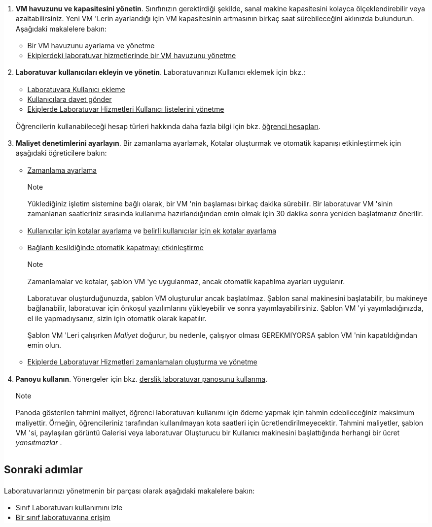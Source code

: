 1. **VM havuzunu ve kapasitesini yönetin**. Sınıfınızın gerektirdiği şekilde, sanal makine kapasitesini kolayca ölçeklendirebilir veya azaltabilirsiniz. Yeni VM 'Lerin ayarlandığı için VM kapasitesinin artmasının birkaç saat sürebileceğini aklınızda bulundurun. Aşağıdaki makalelere bakın:
    - [Bir VM havuzunu ayarlama ve yönetme](./how-to-set-virtual-machine-passwords.md)
    - [Ekiplerdeki laboratuvar hizmetlerinde bir VM havuzunu yönetme](./how-to-manage-vm-pool-within-teams.md)

1. **Laboratuvar kullanıcıları ekleyin ve yönetin**. Laboratuvarınızı Kullanıcı eklemek için bkz.:
   - [Laboratuvara Kullanıcı ekleme](./tutorial-setup-classroom-lab.md#add-users-to-the-lab)
   - [Kullanıcılara davet gönder](./tutorial-setup-classroom-lab.md#send-invitation-emails-to-users)
   - [Ekiplerde Laboratuvar Hizmetleri Kullanıcı listelerini yönetme](./how-to-manage-user-lists-within-teams.md)

    Öğrencilerin kullanabileceği hesap türleri hakkında daha fazla bilgi için bkz. [öğrenci hesapları](./how-to-configure-student-usage.md#student-accounts).
  
1. **Maliyet denetimlerini ayarlayın**. Bir zamanlama ayarlamak, Kotalar oluşturmak ve otomatik kapanışı etkinleştirmek için aşağıdaki öğreticilere bakın:

   - [Zamanlama ayarlama](./tutorial-setup-classroom-lab.md#set-a-schedule-for-the-lab)

        > [!NOTE]
        > Yüklediğiniz işletim sistemine bağlı olarak, bir VM 'nin başlaması birkaç dakika sürebilir. Bir laboratuvar VM 'sinin zamanlanan saatleriniz sırasında kullanıma hazırlandığından emin olmak için 30 dakika sonra yeniden başlatmanız önerilir.

   - [Kullanıcılar için kotalar ayarlama](./how-to-configure-student-usage.md#set-quotas-for-users) ve [belirli kullanıcılar için ek kotalar ayarlama](./how-to-configure-student-usage.md#set-additional-quotas-for-specific-users)
  
   - [Bağlantı kesildiğinde otomatik kapatmayı etkinleştirme](./how-to-enable-shutdown-disconnect.md)

        > [!NOTE]
        > Zamanlamalar ve kotalar, şablon VM 'ye uygulanmaz, ancak otomatik kapatılma ayarları uygulanır. 
        > 
        > Laboratuvar oluşturduğunuzda, şablon VM oluşturulur ancak başlatılmaz. Şablon sanal makinesini başlatabilir, bu makineye bağlanabilir, laboratuvar için önkoşul yazılımlarını yükleyebilir ve sonra yayımlayabilirsiniz. Şablon VM 'yi yayımladığınızda, el ile yapmadıysanız, sizin için otomatik olarak kapatılır. 
        > 
        > Şablon VM 'Leri çalışırken *Maliyet* doğurur, bu nedenle, çalışıyor olması GEREKMIYORSA şablon VM 'nin kapatıldığından emin olun.

    - [Ekiplerde Laboratuvar Hizmetleri zamanlamaları oluşturma ve yönetme](./how-to-create-schedules-within-teams.md) 

1. **Panoyu kullanın**. Yönergeler için bkz. [derslik laboratuvar panosunu kullanma](./use-dashboard.md).

    > [!NOTE]
    > Panoda gösterilen tahmini maliyet, öğrenci laboratuvarı kullanımı için ödeme yapmak için tahmin edebileceğiniz maksimum maliyettir. Örneğin, öğrencileriniz tarafından  kullanılmayan kota saatleri için ücretlendirilmeyecektir. Tahmini maliyetler, şablon VM 'si, paylaşılan görüntü Galerisi veya laboratuvar Oluşturucu bir Kullanıcı makinesini başlattığında herhangi bir ücret *yansıtmazlar* .

## <a name="next-steps"></a>Sonraki adımlar

Laboratuvarlarınızı yönetmenin bir parçası olarak aşağıdaki makalelere bakın:
- [Sınıf Laboratuvarı kullanımını izle](tutorial-track-usage.md)  
- [Bir sınıf laboratuvarına erişim](tutorial-connect-virtual-machine-classroom-lab.md)
